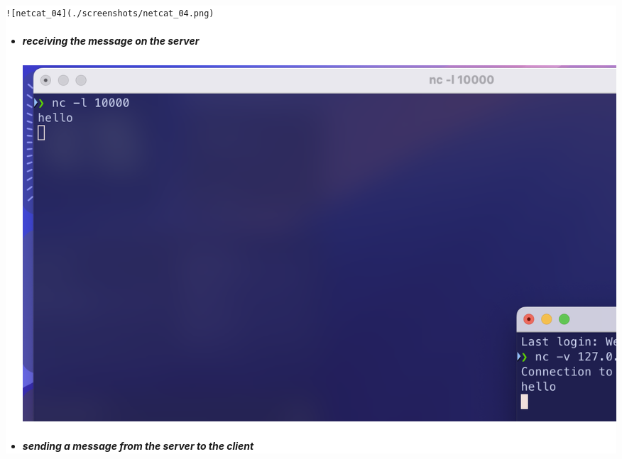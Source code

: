     ![netcat_04](./screenshots/netcat_04.png)
  - ##### receiving the message on the server
    ![netcat_05](./screenshots/netcat_05.png)
  - ##### sending a message from the server to the client